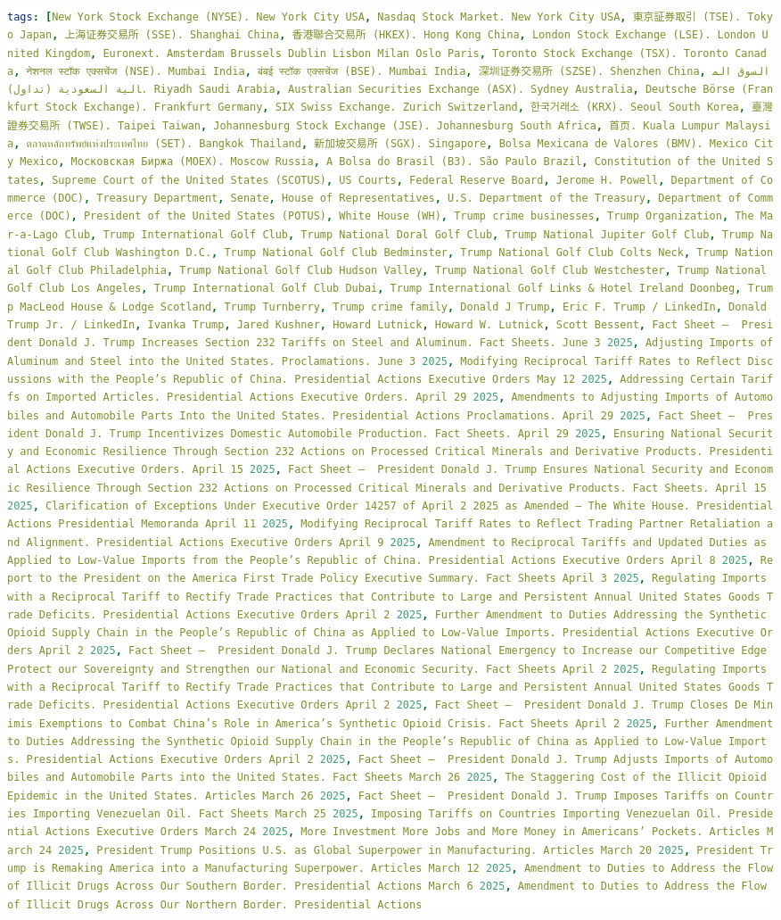 ```yaml
tags: [New York Stock Exchange (NYSE). New York City USA, Nasdaq Stock Market. New York City USA, 東京証券取引 (TSE). Tokyo Japan, 上海证券交易所 (SSE). Shanghai China, 香港聯合交易所 (HKEX). Hong Kong China, London Stock Exchange (LSE). London United Kingdom, Euronext. Amsterdam Brussels Dublin Lisbon Milan Oslo Paris, Toronto Stock Exchange (TSX). Toronto Canada, नेशनल स्टॉक एक्सचेंज (NSE). Mumbai India, बंबई स्टॉक एक्सचेंज (BSE). Mumbai India, 深圳证券交易所 (SZSE). Shenzhen China, السوق المالية السعودية (تداول). Riyadh Saudi Arabia, Australian Securities Exchange (ASX). Sydney Australia, Deutsche Börse (Frankfurt Stock Exchange). Frankfurt Germany, SIX Swiss Exchange. Zurich Switzerland, 한국거래소 (KRX). Seoul South Korea, 臺灣證券交易所 (TWSE). Taipei Taiwan, Johannesburg Stock Exchange (JSE). Johannesburg South Africa, 首页. Kuala Lumpur Malaysia, ตลาดหลักทรัพย์แห่งประเทศไทย (SET). Bangkok Thailand, 新加坡交易所 (SGX). Singapore, Bolsa Mexicana de Valores (BMV). Mexico City Mexico, Московская Биржа (MOEX). Moscow Russia, A Bolsa do Brasil (B3). São Paulo Brazil, Constitution of the United States, Supreme Court of the United States (SCOTUS), US Courts, Federal Reserve Board, Jerome H. Powell, Department of Commerce (DOC), Treasury Department, Senate, House of Representatives, U.S. Department of the Treasury, Department of Commerce (DOC), President of the United States (POTUS), White House (WH), Trump crime businesses, Trump Organization, The Mar-a-Lago Club, Trump International Golf Club, Trump National Doral Golf Club, Trump National Jupiter Golf Club, Trump National Golf Club Washington D.C., Trump National Golf Club Bedminster, Trump National Golf Club Colts Neck, Trump National Golf Club Philadelphia, Trump National Golf Club Hudson Valley, Trump National Golf Club Westchester, Trump National Golf Club Los Angeles, Trump International Golf Club Dubai, Trump International Golf Links & Hotel Ireland Doonbeg, Trump MacLeod House & Lodge Scotland, Trump Turnberry, Trump crime family, Donald J Trump, Eric F. Trump / LinkedIn, Donald Trump Jr. / LinkedIn, Ivanka Trump, Jared Kushner, Howard Lutnick, Howard W. Lutnick, Scott Bessent, Fact Sheet –  President Donald J. Trump Increases Section 232 Tariffs on Steel and Aluminum. Fact Sheets. June 3 2025, Adjusting Imports of Aluminum and Steel into the United States. Proclamations. June 3 2025, Modifying Reciprocal Tariff Rates to Reflect Discussions with the People’s Republic of China. Presidential Actions Executive Orders May 12 2025, Addressing Certain Tariffs on Imported Articles. Presidential Actions Executive Orders. April 29 2025, Amendments to Adjusting Imports of Automobiles and Automobile Parts Into the United States. Presidential Actions Proclamations. April 29 2025, Fact Sheet –  President Donald J. Trump Incentivizes Domestic Automobile Production. Fact Sheets. April 29 2025, Ensuring National Security and Economic Resilience Through Section 232 Actions on Processed Critical Minerals and Derivative Products. Presidential Actions Executive Orders. April 15 2025, Fact Sheet –  President Donald J. Trump Ensures National Security and Economic Resilience Through Section 232 Actions on Processed Critical Minerals and Derivative Products. Fact Sheets. April 15 2025, Clarification of Exceptions Under Executive Order 14257 of April 2 2025 as Amended – The White House. Presidential Actions Presidential Memoranda April 11 2025, Modifying Reciprocal Tariff Rates to Reflect Trading Partner Retaliation and Alignment. Presidential Actions Executive Orders April 9 2025, Amendment to Reciprocal Tariffs and Updated Duties as Applied to Low-Value Imports from the People’s Republic of China. Presidential Actions Executive Orders April 8 2025, Report to the President on the America First Trade Policy Executive Summary. Fact Sheets April 3 2025, Regulating Imports with a Reciprocal Tariff to Rectify Trade Practices that Contribute to Large and Persistent Annual United States Goods Trade Deficits. Presidential Actions Executive Orders April 2 2025, Further Amendment to Duties Addressing the Synthetic Opioid Supply Chain in the People’s Republic of China as Applied to Low-Value Imports. Presidential Actions Executive Orders April 2 2025, Fact Sheet –  President Donald J. Trump Declares National Emergency to Increase our Competitive Edge Protect our Sovereignty and Strengthen our National and Economic Security. Fact Sheets April 2 2025, Regulating Imports with a Reciprocal Tariff to Rectify Trade Practices that Contribute to Large and Persistent Annual United States Goods Trade Deficits. Presidential Actions Executive Orders April 2 2025, Fact Sheet –  President Donald J. Trump Closes De Minimis Exemptions to Combat China’s Role in America’s Synthetic Opioid Crisis. Fact Sheets April 2 2025, Further Amendment to Duties Addressing the Synthetic Opioid Supply Chain in the People’s Republic of China as Applied to Low-Value Imports. Presidential Actions Executive Orders April 2 2025, Fact Sheet –  President Donald J. Trump Adjusts Imports of Automobiles and Automobile Parts into the United States. Fact Sheets March 26 2025, The Staggering Cost of the Illicit Opioid Epidemic in the United States. Articles March 26 2025, Fact Sheet –  President Donald J. Trump Imposes Tariffs on Countries Importing Venezuelan Oil. Fact Sheets March 25 2025, Imposing Tariffs on Countries Importing Venezuelan Oil. Presidential Actions Executive Orders March 24 2025, More Investment More Jobs and More Money in Americans’ Pockets. Articles March 24 2025, President Trump Positions U.S. as Global Superpower in Manufacturing. Articles March 20 2025, President Trump is Remaking America into a Manufacturing Superpower. Articles March 12 2025, Amendment to Duties to Address the Flow of Illicit Drugs Across Our Southern Border. Presidential Actions March 6 2025, Amendment to Duties to Address the Flow of Illicit Drugs Across Our Northern Border. Presidential Actions
```